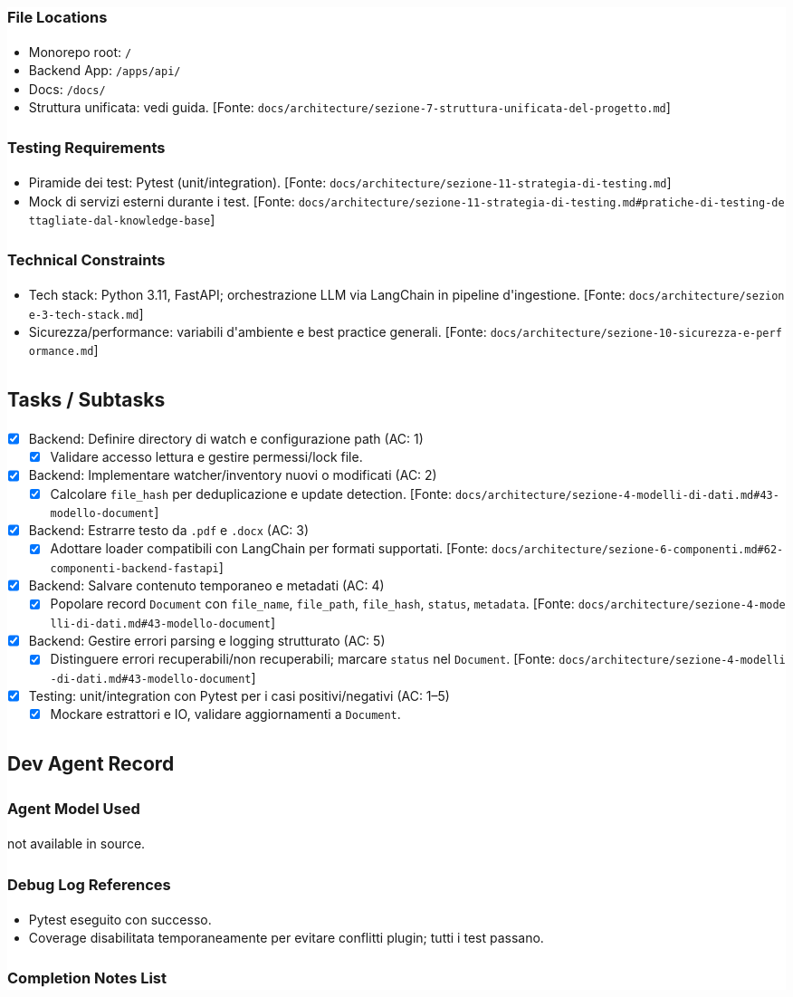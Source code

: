 ### File Locations
- Monorepo root: `/`
- Backend App: `/apps/api/`
- Docs: `/docs/`
- Struttura unificata: vedi guida. [Fonte: `docs/architecture/sezione-7-struttura-unificata-del-progetto.md`]

### Testing Requirements
- Piramide dei test: Pytest (unit/integration). [Fonte: `docs/architecture/sezione-11-strategia-di-testing.md`]
- Mock di servizi esterni durante i test. [Fonte: `docs/architecture/sezione-11-strategia-di-testing.md#pratiche-di-testing-dettagliate-dal-knowledge-base`]

### Technical Constraints
- Tech stack: Python 3.11, FastAPI; orchestrazione LLM via LangChain in pipeline d'ingestione. [Fonte: `docs/architecture/sezione-3-tech-stack.md`]
- Sicurezza/performance: variabili d'ambiente e best practice generali. [Fonte: `docs/architecture/sezione-10-sicurezza-e-performance.md`]

## Tasks / Subtasks

- [x] Backend: Definire directory di watch e configurazione path (AC: 1)
  - [x] Validare accesso lettura e gestire permessi/lock file.
- [x] Backend: Implementare watcher/inventory nuovi o modificati (AC: 2)
  - [x] Calcolare `file_hash` per deduplicazione e update detection. [Fonte: `docs/architecture/sezione-4-modelli-di-dati.md#43-modello-document`]
- [x] Backend: Estrarre testo da `.pdf` e `.docx` (AC: 3)
  - [x] Adottare loader compatibili con LangChain per formati supportati. [Fonte: `docs/architecture/sezione-6-componenti.md#62-componenti-backend-fastapi`]
- [x] Backend: Salvare contenuto temporaneo e metadati (AC: 4)
  - [x] Popolare record `Document` con `file_name`, `file_path`, `file_hash`, `status`, `metadata`. [Fonte: `docs/architecture/sezione-4-modelli-di-dati.md#43-modello-document`]
- [x] Backend: Gestire errori parsing e logging strutturato (AC: 5)
  - [x] Distinguere errori recuperabili/non recuperabili; marcare `status` nel `Document`. [Fonte: `docs/architecture/sezione-4-modelli-di-dati.md#43-modello-document`]
- [x] Testing: unit/integration con Pytest per i casi positivi/negativi (AC: 1–5)
  - [x] Mockare estrattori e IO, validare aggiornamenti a `Document`.

## Dev Agent Record

### Agent Model Used

not available in source.

### Debug Log References

- Pytest eseguito con successo.
- Coverage disabilitata temporaneamente per evitare conflitti plugin; tutti i test passano.

### Completion Notes List
